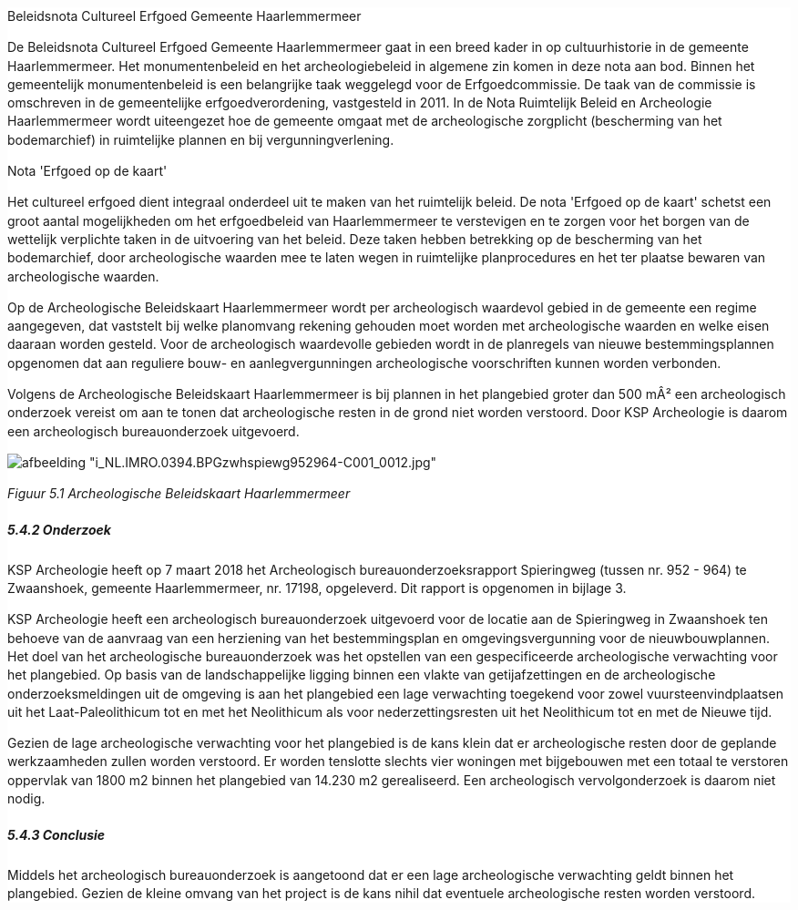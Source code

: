 Beleidsnota Cultureel Erfgoed Gemeente Haarlemmermeer

De Beleidsnota Cultureel Erfgoed Gemeente Haarlemmermeer gaat in een breed kader in op cultuurhistorie in de gemeente Haarlemmermeer. Het monumentenbeleid en het archeologiebeleid in algemene zin komen in deze nota aan bod. Binnen het gemeentelijk monumentenbeleid is een belangrijke taak weggelegd voor de Erfgoedcommissie. De taak van de commissie is omschreven in de gemeentelijke erfgoedverordening, vastgesteld in 2011\. In de Nota Ruimtelijk Beleid en Archeologie Haarlemmermeer wordt uiteengezet hoe de gemeente omgaat met de archeologische zorgplicht (bescherming van het bodemarchief) in ruimtelijke plannen en bij vergunningverlening.

Nota 'Erfgoed op de kaart'

Het cultureel erfgoed dient integraal onderdeel uit te maken van het ruimtelijk beleid. De nota 'Erfgoed op de kaart' schetst een groot aantal mogelijkheden om het erfgoedbeleid van Haarlemmermeer te verstevigen en te zorgen voor het borgen van de wettelijk verplichte taken in de uitvoering van het beleid. Deze taken hebben betrekking op de bescherming van het bodemarchief, door archeologische waarden mee te laten wegen in ruimtelijke planprocedures en het ter plaatse bewaren van archeologische waarden.

Op de Archeologische Beleidskaart Haarlemmermeer wordt per archeologisch waardevol gebied in de gemeente een regime aangegeven, dat vaststelt bij welke planomvang rekening gehouden moet worden met archeologische waarden en welke eisen daaraan worden gesteld. Voor de archeologisch waardevolle gebieden wordt in de planregels van nieuwe bestemmingsplannen opgenomen dat aan reguliere bouw\- en aanlegvergunningen archeologische voorschriften kunnen worden verbonden.

Volgens de Archeologische Beleidskaart Haarlemmermeer is bij plannen in het plangebied groter dan 500 mÂ² een archeologisch onderzoek vereist om aan te tonen dat archeologische resten in de grond niet worden verstoord. Door KSP Archeologie is daarom een archeologisch bureauonderzoek uitgevoerd.

![afbeelding "i_NL.IMRO.0394.BPGzwhspiewg952964-C001_0012.jpg"](i_NL.IMRO.0394.BPGzwhspiewg952964-C001_0012.jpg)

*Figuur 5\.1 Archeologische Beleidskaart Haarlemmermeer*

##### 5\.4\.2 Onderzoek

KSP Archeologie heeft op 7 maart 2018 het Archeologisch bureauonderzoeksrapport Spieringweg (tussen nr. 952 \- 964\) te Zwaanshoek, gemeente Haarlemmermeer, nr. 17198, opgeleverd. Dit rapport is opgenomen in bijlage 3.

KSP Archeologie heeft een archeologisch bureauonderzoek uitgevoerd voor de locatie aan de Spieringweg in Zwaanshoek ten behoeve van de aanvraag van een herziening van het bestemmingsplan en omgevingsvergunning voor de nieuwbouwplannen. Het doel van het archeologische bureauonderzoek was het opstellen van een gespecificeerde archeologische verwachting voor het plangebied. Op basis van de landschappelijke ligging binnen een vlakte van getijafzettingen en de archeologische onderzoeksmeldingen uit de omgeving is aan het plangebied een lage verwachting toegekend voor zowel vuursteenvindplaatsen uit het Laat\-Paleolithicum tot en met het Neolithicum als voor nederzettingsresten uit het Neolithicum tot en met de Nieuwe tijd.

Gezien de lage archeologische verwachting voor het plangebied is de kans klein dat er archeologische resten door de geplande werkzaamheden zullen worden verstoord. Er worden tenslotte slechts vier woningen met bijgebouwen met een totaal te verstoren oppervlak van 1800 m2 binnen het plangebied van 14\.230 m2 gerealiseerd. Een archeologisch vervolgonderzoek is daarom niet nodig.

##### 5\.4\.3 Conclusie

Middels het archeologisch bureauonderzoek is aangetoond dat er een lage archeologische verwachting geldt binnen het plangebied. Gezien de kleine omvang van het project is de kans nihil dat eventuele archeologische resten worden verstoord.
